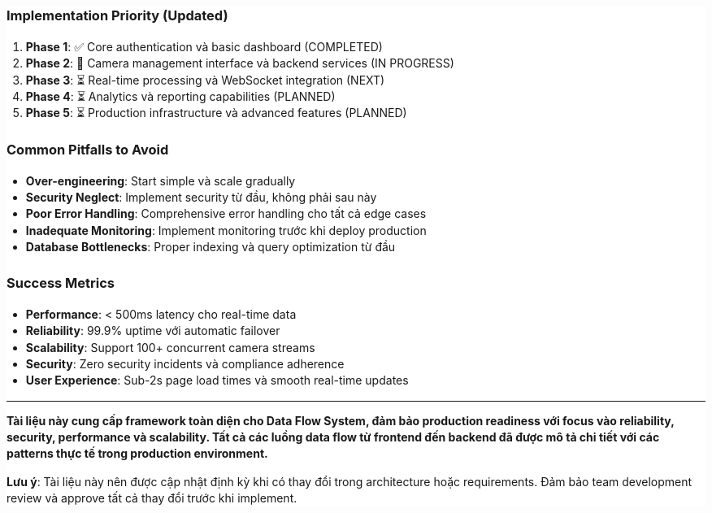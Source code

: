 ### Implementation Priority (Updated)
1. **Phase 1**: ✅ Core authentication và basic dashboard (COMPLETED)
2. **Phase 2**: 🔄 Camera management interface và backend services (IN PROGRESS)
3. **Phase 3**: ⏳ Real-time processing và WebSocket integration (NEXT)
4. **Phase 4**: ⏳ Analytics và reporting capabilities (PLANNED)
5. **Phase 5**: ⏳ Production infrastructure và advanced features (PLANNED)

### Common Pitfalls to Avoid
- **Over-engineering**: Start simple và scale gradually
- **Security Neglect**: Implement security từ đầu, không phải sau này
- **Poor Error Handling**: Comprehensive error handling cho tất cả edge cases
- **Inadequate Monitoring**: Implement monitoring trước khi deploy production
- **Database Bottlenecks**: Proper indexing và query optimization từ đầu

### Success Metrics
- **Performance**: < 500ms latency cho real-time data
- **Reliability**: 99.9% uptime với automatic failover
- **Scalability**: Support 100+ concurrent camera streams
- **Security**: Zero security incidents và compliance adherence
- **User Experience**: Sub-2s page load times và smooth real-time updates

---

**Tài liệu này cung cấp framework toàn diện cho Data Flow System, đảm bảo production readiness với focus vào reliability, security, performance và scalability. Tất cả các luồng data flow từ frontend đến backend đã được mô tả chi tiết với các patterns thực tế trong production environment.**

**Lưu ý**: Tài liệu này nên được cập nhật định kỳ khi có thay đổi trong architecture hoặc requirements. Đảm bảo team development review và approve tất cả thay đổi trước khi implement. 
